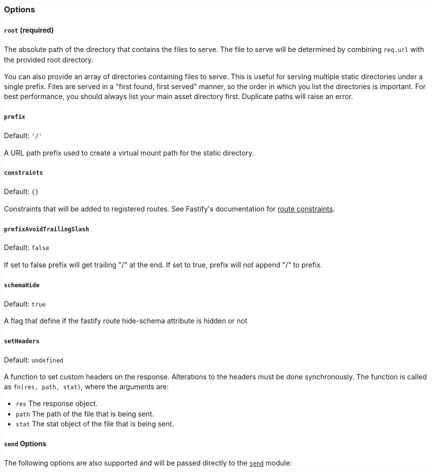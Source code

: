 ### Options

#### `root` (required)

The absolute path of the directory that contains the files to serve.
The file to serve will be determined by combining `req.url` with the
provided root directory.

You can also provide an array of directories containing files to serve.
This is useful for serving multiple static directories under a single prefix. Files are served in a "first found, first served" manner, so the order in which you list the directories is important. For best performance, you should always list your main asset directory first. Duplicate paths will raise an error.

#### `prefix`

Default: `'/'`

A URL path prefix used to create a virtual mount path for the static directory.

#### `constraints`

Default: `{}`

Constraints that will be added to registered routes. See Fastify's documentation for
[route constraints](https://fastify.dev/docs/latest/Reference/Routes/#constraints).

#### `prefixAvoidTrailingSlash`

Default: `false`

If set to false prefix will get trailing "/" at the end. If set to true, prefix will not append "/" to prefix.

#### `schemaHide`

Default: `true`

A flag that define if the fastify route hide-schema attribute is hidden or not

#### `setHeaders`

Default: `undefined`

A function to set custom headers on the response. Alterations to the headers
must be done synchronously. The function is called as `fn(res, path, stat)`,
where the arguments are:

- `res` The response object.
- `path` The path of the file that is being sent.
- `stat` The stat object of the file that is being sent.

#### `send` Options

The following options are also supported and will be passed directly to the
[`send`](https://www.npmjs.com/package/send) module:
